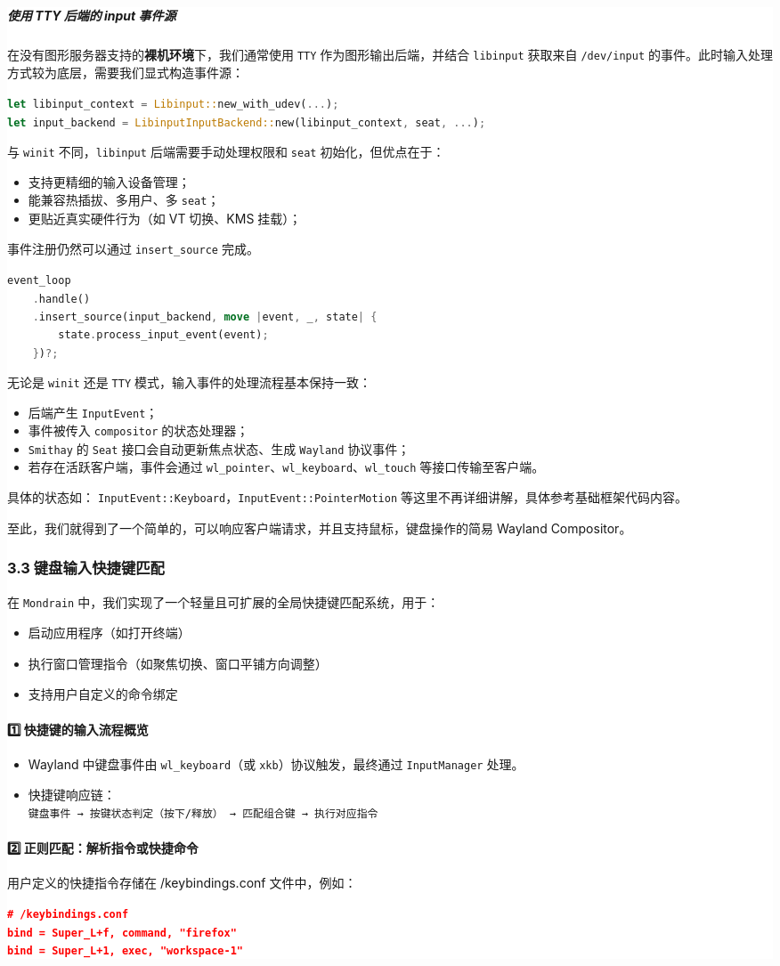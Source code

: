 ##### 使用 TTY 后端的 input 事件源

在没有图形服务器支持的**裸机环境**下，我们通常使用 `TTY` 作为图形输出后端，并结合 `libinput` 获取来自 `/dev/input` 的事件。此时输入处理方式较为底层，需要我们显式构造事件源：

```rust
let libinput_context = Libinput::new_with_udev(...);
let input_backend = LibinputInputBackend::new(libinput_context, seat, ...);
```

与 `winit` 不同，`libinput` 后端需要手动处理权限和 `seat` 初始化，但优点在于：

- 支持更精细的输入设备管理；
- 能兼容热插拔、多用户、多 `seat`；
- 更贴近真实硬件行为（如 VT 切换、KMS 挂载）；

事件注册仍然可以通过 `insert_source` 完成。

```rust
event_loop
    .handle()
    .insert_source(input_backend, move |event, _, state| {
        state.process_input_event(event);
    })?;
```

无论是 `winit` 还是 `TTY` 模式，输入事件的处理流程基本保持一致：

- 后端产生 `InputEvent`；
- 事件被传入 `compositor` 的状态处理器；
- `Smithay` 的 `Seat` 接口会自动更新焦点状态、生成 `Wayland` 协议事件；
- 若存在活跃客户端，事件会通过 `wl_pointer`、`wl_keyboard`、`wl_touch` 等接口传输至客户端。

具体的状态如： `InputEvent::Keyboard`，`InputEvent::PointerMotion` 等这里不再详细讲解，具体参考基础框架代码内容。

至此，我们就得到了一个简单的，可以响应客户端请求，并且支持鼠标，键盘操作的简易 Wayland Compositor。

### 3.3 键盘输入快捷键匹配

在 `Mondrain` 中，我们实现了一个轻量且可扩展的全局快捷键匹配系统，用于：

- 启动应用程序（如打开终端）

- 执行窗口管理指令（如聚焦切换、窗口平铺方向调整）

- 支持用户自定义的命令绑定

#### 1️⃣ 快捷键的输入流程概览

- Wayland 中键盘事件由 `wl_keyboard`（或 `xkb`）协议触发，最终通过 `InputManager` 处理。

- 快捷键响应链：  
  `键盘事件 → 按键状态判定（按下/释放） → 匹配组合键 → 执行对应指令`

#### 2️⃣ 正则匹配：解析指令或快捷命令

用户定义的快捷指令存储在 /keybindings.conf 文件中，例如：

```json
# /keybindings.conf
bind = Super_L+f, command, "firefox"
bind = Super_L+1, exec, "workspace-1"
```
